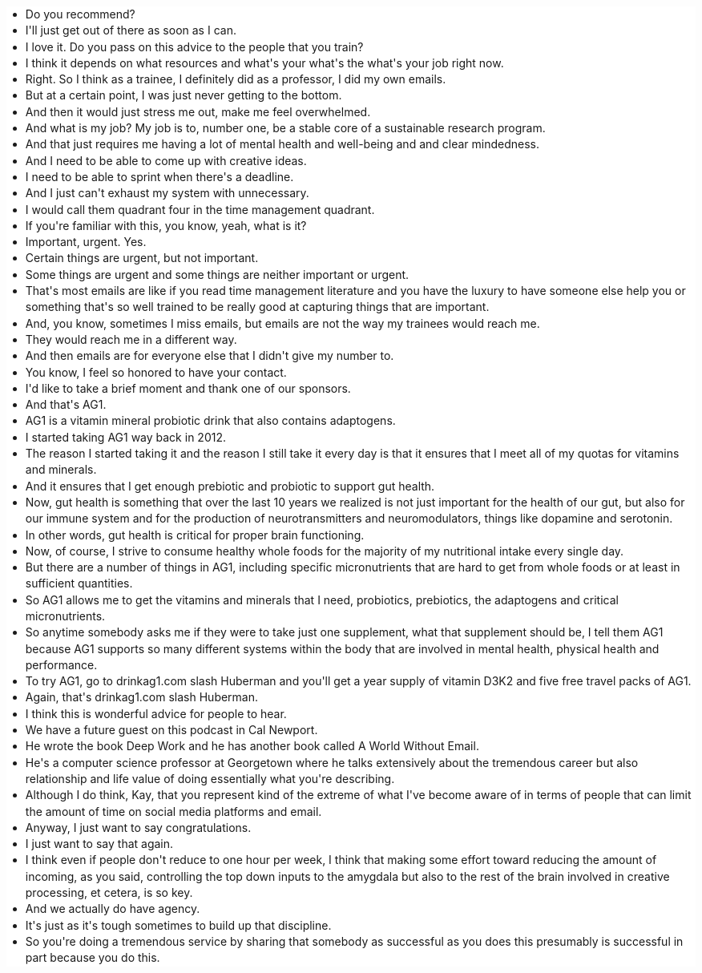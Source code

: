 *  Do you recommend?
*  I'll just get out of there as soon as I can.
*  I love it. Do you pass on this advice to the people that you train?
*  I think it depends on what resources and what's your what's the what's your job right now.
*  Right. So I think as a trainee, I definitely did as a professor, I did my own emails.
*  But at a certain point, I was just never getting to the bottom.
*  And then it would just stress me out, make me feel overwhelmed.
*  And what is my job? My job is to, number one, be a stable core of a sustainable research program.
*  And that just requires me having a lot of mental health and well-being and and clear mindedness.
*  And I need to be able to come up with creative ideas.
*  I need to be able to sprint when there's a deadline.
*  And I just can't exhaust my system with unnecessary.
*  I would call them quadrant four in the time management quadrant.
*  If you're familiar with this, you know, yeah, what is it?
*  Important, urgent. Yes.
*  Certain things are urgent, but not important.
*  Some things are urgent and some things are neither important or urgent.
*  That's most emails are like if you read time management literature and you have the luxury to have someone else help you or something that's so well trained to be really good at capturing things that are important.
*  And, you know, sometimes I miss emails, but emails are not the way my trainees would reach me.
*  They would reach me in a different way.
*  And then emails are for everyone else that I didn't give my number to.
*  You know, I feel so honored to have your contact.
*  I'd like to take a brief moment and thank one of our sponsors.
*  And that's AG1.
*  AG1 is a vitamin mineral probiotic drink that also contains adaptogens.
*  I started taking AG1 way back in 2012.
*  The reason I started taking it and the reason I still take it every day is that it ensures that I meet all of my quotas for vitamins and minerals.
*  And it ensures that I get enough prebiotic and probiotic to support gut health.
*  Now, gut health is something that over the last 10 years we realized is not just important for the health of our gut, but also for our immune system and for the production of neurotransmitters and neuromodulators, things like dopamine and serotonin.
*  In other words, gut health is critical for proper brain functioning.
*  Now, of course, I strive to consume healthy whole foods for the majority of my nutritional intake every single day.
*  But there are a number of things in AG1, including specific micronutrients that are hard to get from whole foods or at least in sufficient quantities.
*  So AG1 allows me to get the vitamins and minerals that I need, probiotics, prebiotics, the adaptogens and critical micronutrients.
*  So anytime somebody asks me if they were to take just one supplement, what that supplement should be, I tell them AG1 because AG1 supports so many different systems within the body that are involved in mental health, physical health and performance.
*  To try AG1, go to drinkag1.com slash Huberman and you'll get a year supply of vitamin D3K2 and five free travel packs of AG1.
*  Again, that's drinkag1.com slash Huberman.
*  I think this is wonderful advice for people to hear.
*  We have a future guest on this podcast in Cal Newport.
*  He wrote the book Deep Work and he has another book called A World Without Email.
*  He's a computer science professor at Georgetown where he talks extensively about the tremendous career but also relationship and life value of doing essentially what you're describing.
*  Although I do think, Kay, that you represent kind of the extreme of what I've become aware of in terms of people that can limit the amount of time on social media platforms and email.
*  Anyway, I just want to say congratulations.
*  I just want to say that again.
*  I think even if people don't reduce to one hour per week, I think that making some effort toward reducing the amount of incoming, as you said, controlling the top down inputs to the amygdala but also to the rest of the brain involved in creative processing, et cetera, is so key.
*  And we actually do have agency.
*  It's just as it's tough sometimes to build up that discipline.
*  So you're doing a tremendous service by sharing that somebody as successful as you does this presumably is successful in part because you do this.